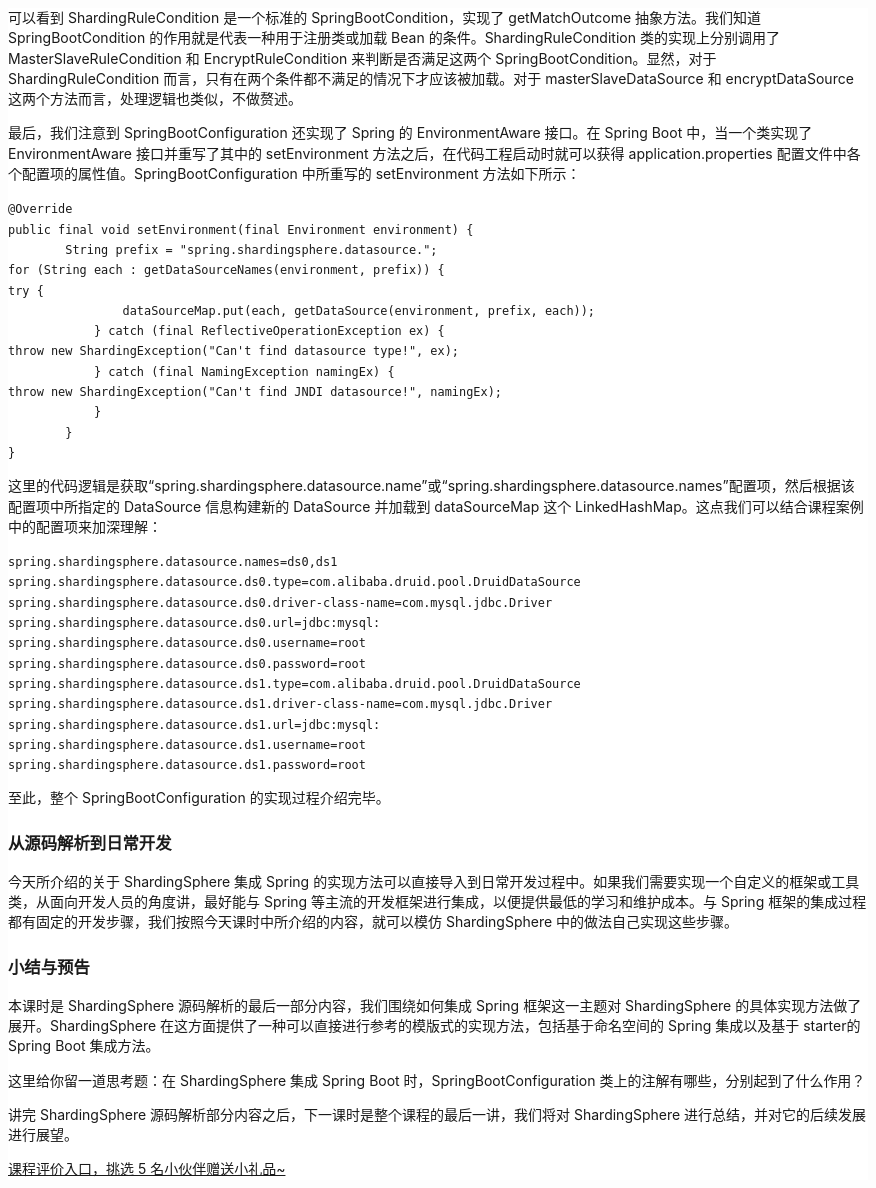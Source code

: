 可以看到 ShardingRuleCondition 是一个标准的 SpringBootCondition，实现了 getMatchOutcome 抽象方法。我们知道 SpringBootCondition 的作用就是代表一种用于注册类或加载 Bean 的条件。ShardingRuleCondition 类的实现上分别调用了 MasterSlaveRuleCondition 和 EncryptRuleCondition 来判断是否满足这两个 SpringBootCondition。显然，对于 ShardingRuleCondition 而言，只有在两个条件都不满足的情况下才应该被加载。对于 masterSlaveDataSource 和 encryptDataSource 这两个方法而言，处理逻辑也类似，不做赘述。

最后，我们注意到 SpringBootConfiguration 还实现了 Spring 的 EnvironmentAware 接口。在 Spring Boot 中，当一个类实现了 EnvironmentAware 接口并重写了其中的 setEnvironment 方法之后，在代码工程启动时就可以获得 application.properties 配置文件中各个配置项的属性值。SpringBootConfiguration 中所重写的 setEnvironment 方法如下所示：

```
@Override
public final void setEnvironment(final Environment environment) {
        String prefix = "spring.shardingsphere.datasource.";
for (String each : getDataSourceNames(environment, prefix)) {
try {
                dataSourceMap.put(each, getDataSource(environment, prefix, each));
            } catch (final ReflectiveOperationException ex) {
throw new ShardingException("Can't find datasource type!", ex);
            } catch (final NamingException namingEx) {
throw new ShardingException("Can't find JNDI datasource!", namingEx);
            }
        }
}
```

这里的代码逻辑是获取“spring.shardingsphere.datasource.name”或“spring.shardingsphere.datasource.names”配置项，然后根据该配置项中所指定的 DataSource 信息构建新的 DataSource 并加载到 dataSourceMap 这个 LinkedHashMap。这点我们可以结合课程案例中的配置项来加深理解：

```
spring.shardingsphere.datasource.names=ds0,ds1
spring.shardingsphere.datasource.ds0.type=com.alibaba.druid.pool.DruidDataSource
spring.shardingsphere.datasource.ds0.driver-class-name=com.mysql.jdbc.Driver
spring.shardingsphere.datasource.ds0.url=jdbc:mysql:
spring.shardingsphere.datasource.ds0.username=root
spring.shardingsphere.datasource.ds0.password=root
spring.shardingsphere.datasource.ds1.type=com.alibaba.druid.pool.DruidDataSource
spring.shardingsphere.datasource.ds1.driver-class-name=com.mysql.jdbc.Driver
spring.shardingsphere.datasource.ds1.url=jdbc:mysql:
spring.shardingsphere.datasource.ds1.username=root
spring.shardingsphere.datasource.ds1.password=root
```

至此，整个 SpringBootConfiguration 的实现过程介绍完毕。

### 从源码解析到日常开发

今天所介绍的关于 ShardingSphere 集成 Spring 的实现方法可以直接导入到日常开发过程中。如果我们需要实现一个自定义的框架或工具类，从面向开发人员的角度讲，最好能与 Spring 等主流的开发框架进行集成，以便提供最低的学习和维护成本。与 Spring 框架的集成过程都有固定的开发步骤，我们按照今天课时中所介绍的内容，就可以模仿 ShardingSphere 中的做法自己实现这些步骤。

### 小结与预告

本课时是 ShardingSphere 源码解析的最后一部分内容，我们围绕如何集成 Spring 框架这一主题对 ShardingSphere 的具体实现方法做了展开。ShardingSphere 在这方面提供了一种可以直接进行参考的模版式的实现方法，包括基于命名空间的 Spring 集成以及基于 starter的Spring Boot 集成方法。

这里给你留一道思考题：在 ShardingSphere 集成 Spring Boot 时，SpringBootConfiguration 类上的注解有哪些，分别起到了什么作用？

讲完 ShardingSphere 源码解析部分内容之后，下一课时是整个课程的最后一讲，我们将对 ShardingSphere 进行总结，并对它的后续发展进行展望。

[课程评价入口，挑选 5 名小伙伴赠送小礼品~](https://wj.qq.com/s2/7238084/d702/)
